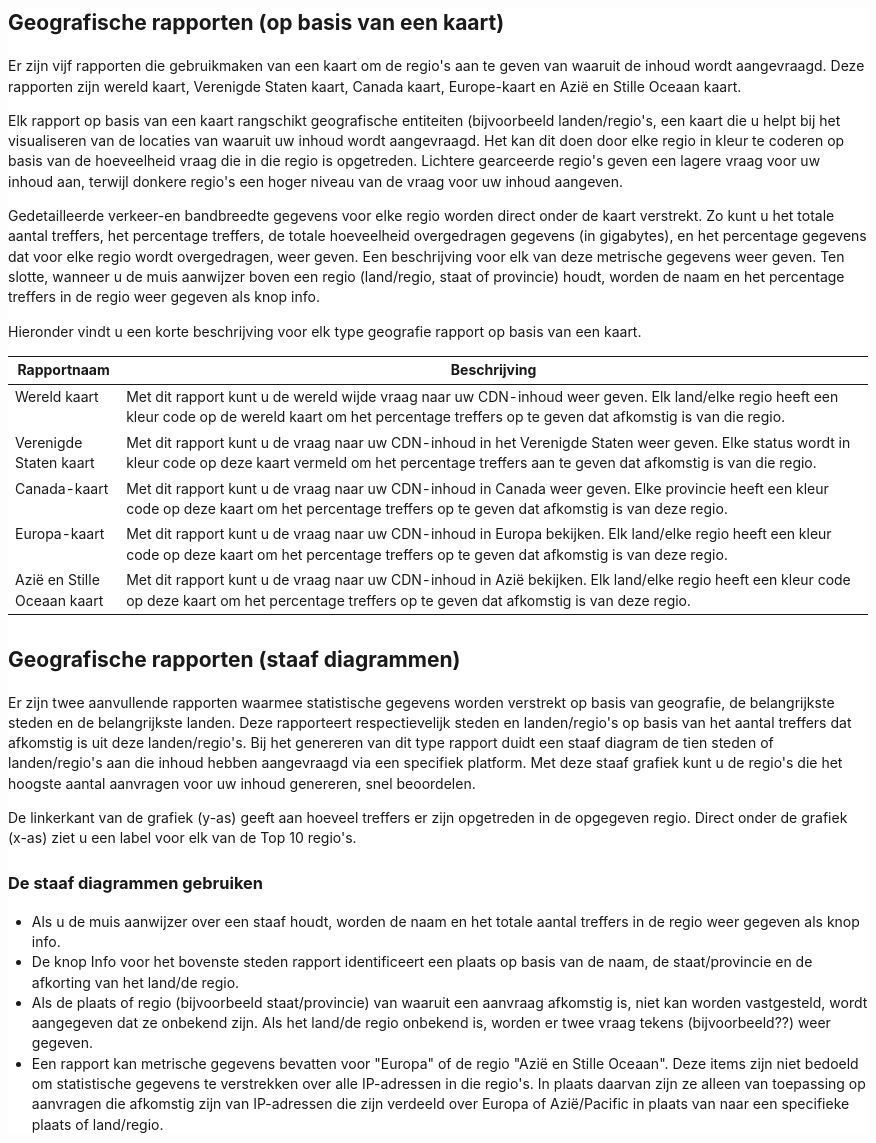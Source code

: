 ## <a name="geography-reports-map-based"></a>Geografische rapporten (op basis van een kaart)
Er zijn vijf rapporten die gebruikmaken van een kaart om de regio's aan te geven van waaruit de inhoud wordt aangevraagd. Deze rapporten zijn wereld kaart, Verenigde Staten kaart, Canada kaart, Europe-kaart en Azië en Stille Oceaan kaart.

Elk rapport op basis van een kaart rangschikt geografische entiteiten (bijvoorbeeld landen/regio's, een kaart die u helpt bij het visualiseren van de locaties van waaruit uw inhoud wordt aangevraagd. Het kan dit doen door elke regio in kleur te coderen op basis van de hoeveelheid vraag die in die regio is opgetreden. Lichtere gearceerde regio's geven een lagere vraag voor uw inhoud aan, terwijl donkere regio's een hoger niveau van de vraag voor uw inhoud aangeven.

Gedetailleerde verkeer-en bandbreedte gegevens voor elke regio worden direct onder de kaart verstrekt. Zo kunt u het totale aantal treffers, het percentage treffers, de totale hoeveelheid overgedragen gegevens (in gigabytes), en het percentage gegevens dat voor elke regio wordt overgedragen, weer geven. Een beschrijving voor elk van deze metrische gegevens weer geven. Ten slotte, wanneer u de muis aanwijzer boven een regio (land/regio, staat of provincie) houdt, worden de naam en het percentage treffers in de regio weer gegeven als knop info.

Hieronder vindt u een korte beschrijving voor elk type geografie rapport op basis van een kaart.

| Rapportnaam | Beschrijving |
| --- | --- |
| Wereld kaart |Met dit rapport kunt u de wereld wijde vraag naar uw CDN-inhoud weer geven. Elk land/elke regio heeft een kleur code op de wereld kaart om het percentage treffers op te geven dat afkomstig is van die regio. |
| Verenigde Staten kaart |Met dit rapport kunt u de vraag naar uw CDN-inhoud in het Verenigde Staten weer geven. Elke status wordt in kleur code op deze kaart vermeld om het percentage treffers aan te geven dat afkomstig is van die regio. |
| Canada-kaart |Met dit rapport kunt u de vraag naar uw CDN-inhoud in Canada weer geven. Elke provincie heeft een kleur code op deze kaart om het percentage treffers op te geven dat afkomstig is van deze regio. |
| Europa-kaart |Met dit rapport kunt u de vraag naar uw CDN-inhoud in Europa bekijken. Elk land/elke regio heeft een kleur code op deze kaart om het percentage treffers op te geven dat afkomstig is van deze regio. |
| Azië en Stille Oceaan kaart |Met dit rapport kunt u de vraag naar uw CDN-inhoud in Azië bekijken. Elk land/elke regio heeft een kleur code op deze kaart om het percentage treffers op te geven dat afkomstig is van deze regio. |

## <a name="geography-reports-bar-charts"></a>Geografische rapporten (staaf diagrammen)
Er zijn twee aanvullende rapporten waarmee statistische gegevens worden verstrekt op basis van geografie, de belangrijkste steden en de belangrijkste landen. Deze rapporteert respectievelijk steden en landen/regio's op basis van het aantal treffers dat afkomstig is uit deze landen/regio's. Bij het genereren van dit type rapport duidt een staaf diagram de tien steden of landen/regio's aan die inhoud hebben aangevraagd via een specifiek platform. Met deze staaf grafiek kunt u de regio's die het hoogste aantal aanvragen voor uw inhoud genereren, snel beoordelen.

De linkerkant van de grafiek (y-as) geeft aan hoeveel treffers er zijn opgetreden in de opgegeven regio. Direct onder de grafiek (x-as) ziet u een label voor elk van de Top 10 regio's.

### <a name="using-the-bar-charts"></a>De staaf diagrammen gebruiken
* Als u de muis aanwijzer over een staaf houdt, worden de naam en het totale aantal treffers in de regio weer gegeven als knop info.
* De knop Info voor het bovenste steden rapport identificeert een plaats op basis van de naam, de staat/provincie en de afkorting van het land/de regio.
* Als de plaats of regio (bijvoorbeeld staat/provincie) van waaruit een aanvraag afkomstig is, niet kan worden vastgesteld, wordt aangegeven dat ze onbekend zijn. Als het land/de regio onbekend is, worden er twee vraag tekens (bijvoorbeeld??) weer gegeven.
* Een rapport kan metrische gegevens bevatten voor "Europa" of de regio "Azië en Stille Oceaan". Deze items zijn niet bedoeld om statistische gegevens te verstrekken over alle IP-adressen in die regio's. In plaats daarvan zijn ze alleen van toepassing op aanvragen die afkomstig zijn van IP-adressen die zijn verdeeld over Europa of Azië/Pacific in plaats van naar een specifieke plaats of land/regio.
